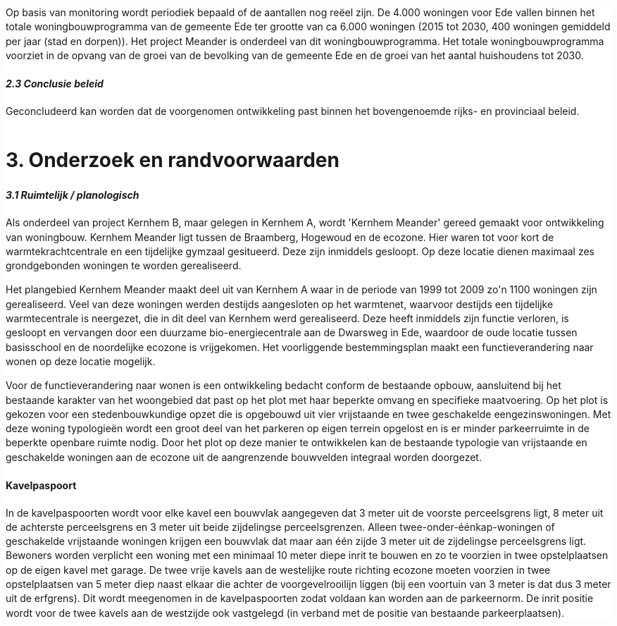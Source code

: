 Op basis van monitoring wordt periodiek bepaald of de aantallen nog reëel zijn. De 4.000 woningen voor Ede vallen binnen het totale woningbouwprogramma van de gemeente Ede ter grootte van ca 6.000 woningen (2015 tot 2030, 400 woningen gemiddeld per jaar (stad en dorpen)). Het project Meander is onderdeel van dit woningbouwprogramma. Het totale woningbouwprogramma voorziet in de opvang van de groei van de bevolking van de gemeente Ede en de groei van het aantal huishoudens tot 2030.

#### <span id="page-9-0"></span>*2.3 Conclusie beleid*

Geconcludeerd kan worden dat de voorgenomen ontwikkeling past binnen het bovengenoemde rijks- en provinciaal beleid.

# <span id="page-10-0"></span>**3. Onderzoek en randvoorwaarden**

#### <span id="page-10-1"></span>*3.1 Ruimtelijk / planologisch*

Als onderdeel van project Kernhem B, maar gelegen in Kernhem A, wordt 'Kernhem Meander' gereed gemaakt voor ontwikkeling van woningbouw. Kernhem Meander ligt tussen de Braamberg, Hogewoud en de ecozone. Hier waren tot voor kort de warmtekrachtcentrale en een tijdelijke gymzaal gesitueerd. Deze zijn inmiddels gesloopt. Op deze locatie dienen maximaal zes grondgebonden woningen te worden gerealiseerd.

Het plangebied Kernhem Meander maakt deel uit van Kernhem A waar in de periode van 1999 tot 2009 zo'n 1100 woningen zijn gerealiseerd. Veel van deze woningen werden destijds aangesloten op het warmtenet, waarvoor destijds een tijdelijke warmtecentrale is neergezet, die in dit deel van Kernhem werd gerealiseerd. Deze heeft inmiddels zijn functie verloren, is gesloopt en vervangen door een duurzame bio-energiecentrale aan de Dwarsweg in Ede, waardoor de oude locatie tussen basisschool en de noordelijke ecozone is vrijgekomen. Het voorliggende bestemmingsplan maakt een functieverandering naar wonen op deze locatie mogelijk.

Voor de functieverandering naar wonen is een ontwikkeling bedacht conform de bestaande opbouw, aansluitend bij het bestaande karakter van het woongebied dat past op het plot met haar beperkte omvang en specifieke maatvoering. Op het plot is gekozen voor een stedenbouwkundige opzet die is opgebouwd uit vier vrijstaande en twee geschakelde eengezinswoningen. Met deze woning typologieën wordt een groot deel van het parkeren op eigen terrein opgelost en is er minder parkeerruimte in de beperkte openbare ruimte nodig. Door het plot op deze manier te ontwikkelen kan de bestaande typologie van vrijstaande en geschakelde woningen aan de ecozone uit de aangrenzende bouwvelden integraal worden doorgezet.

#### **Kavelpaspoort**

In de kavelpaspoorten wordt voor elke kavel een bouwvlak aangegeven dat 3 meter uit de voorste perceelsgrens ligt, 8 meter uit de achterste perceelsgrens en 3 meter uit beide zijdelingse perceelsgrenzen. Alleen twee-onder-éénkap-woningen of geschakelde vrijstaande woningen krijgen een bouwvlak dat maar aan één zijde 3 meter uit de zijdelingse perceelsgrens ligt. Bewoners worden verplicht een woning met een minimaal 10 meter diepe inrit te bouwen en zo te voorzien in twee opstelplaatsen op de eigen kavel met garage. De twee vrije kavels aan de westelijke route richting ecozone moeten voorzien in twee opstelplaatsen van 5 meter diep naast elkaar die achter de voorgevelrooilijn liggen (bij een voortuin van 3 meter is dat dus 3 meter uit de erfgrens). Dit wordt meegenomen in de kavelpaspoorten zodat voldaan kan worden aan de parkeernorm. De inrit positie wordt voor de twee kavels aan de westzijde ook vastgelegd (in verband met de positie van bestaande parkeerplaatsen).
